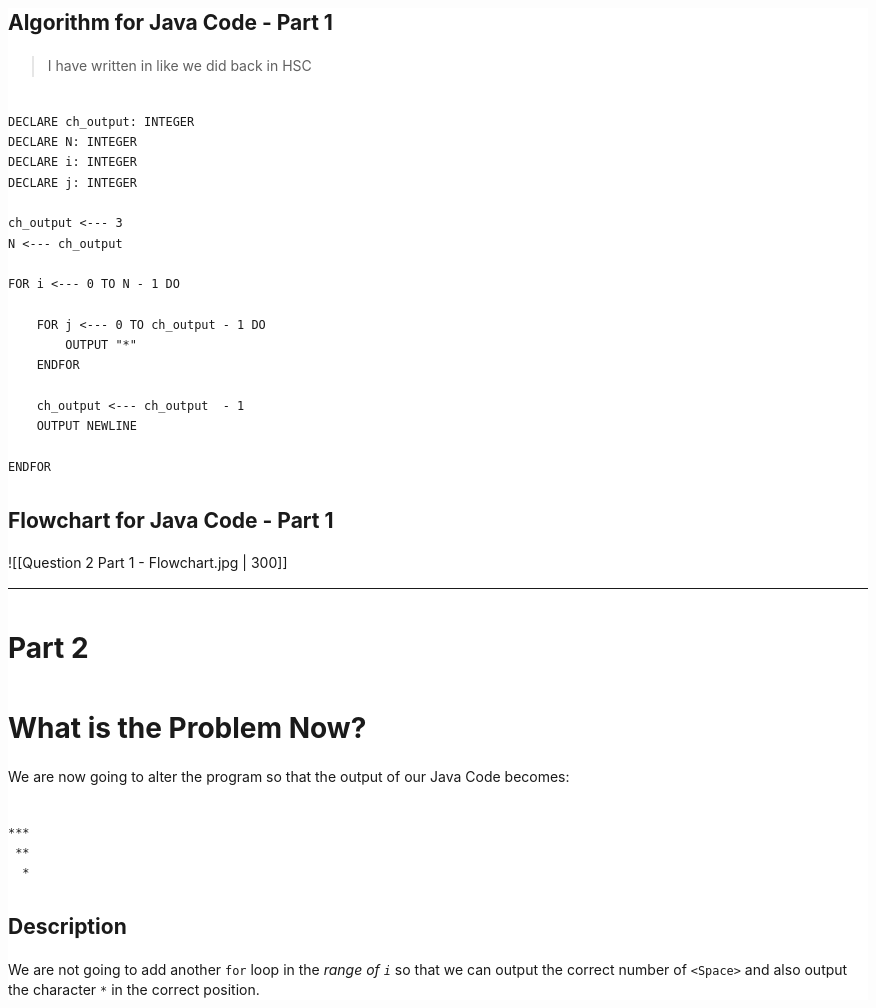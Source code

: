 ## Algorithm for Java Code - Part 1

>I have written in like we did back in HSC

```console

DECLARE ch_output: INTEGER
DECLARE N: INTEGER
DECLARE i: INTEGER
DECLARE j: INTEGER

ch_output <--- 3
N <--- ch_output

FOR i <--- 0 TO N - 1 DO

	FOR j <--- 0 TO ch_output - 1 DO
		OUTPUT "*"
	ENDFOR

	ch_output <--- ch_output  - 1
	OUTPUT NEWLINE

ENDFOR

```

## Flowchart for Java Code - Part 1

![[Question 2 Part 1 - Flowchart.jpg | 300]]

---

# Part 2

# What is the Problem Now?

We are now going to alter the program so that the output of our Java Code becomes:

```console

***
 **
  *

```

## Description

We are not going to add another `for` loop in the *range of `i`* so that we can output the correct number of `<Space>` and also output the character `*` in the correct position.

